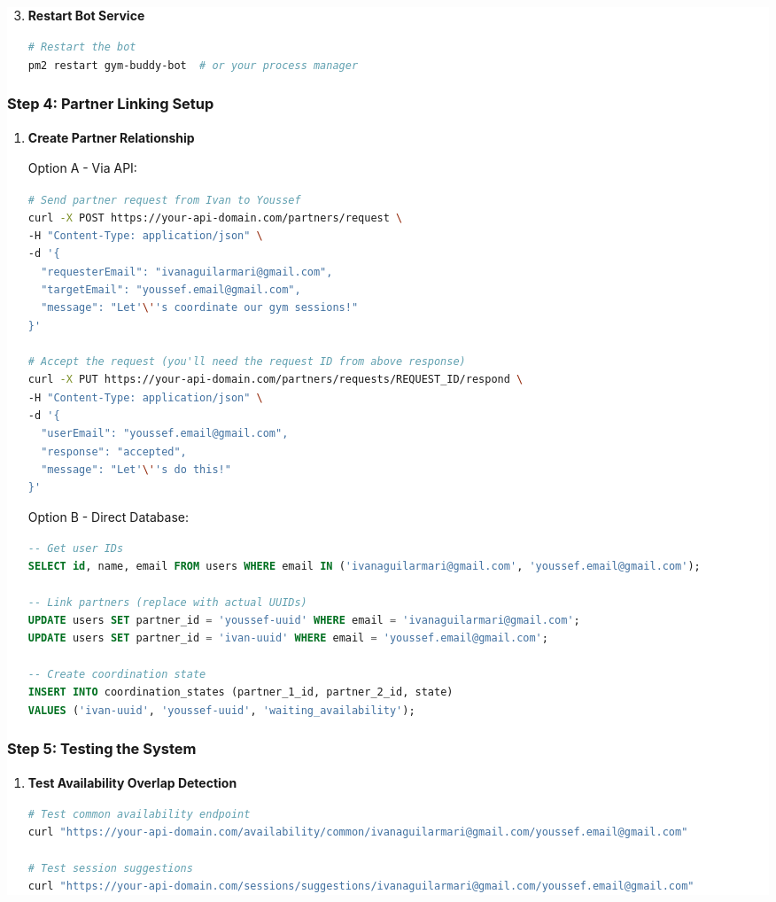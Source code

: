 3. **Restart Bot Service**
   ```bash
   # Restart the bot
   pm2 restart gym-buddy-bot  # or your process manager
   ```

### Step 4: Partner Linking Setup

1. **Create Partner Relationship**

   Option A - Via API:
   ```bash
   # Send partner request from Ivan to Youssef
   curl -X POST https://your-api-domain.com/partners/request \
   -H "Content-Type: application/json" \
   -d '{
     "requesterEmail": "ivanaguilarmari@gmail.com",
     "targetEmail": "youssef.email@gmail.com",
     "message": "Let'\''s coordinate our gym sessions!"
   }'

   # Accept the request (you'll need the request ID from above response)
   curl -X PUT https://your-api-domain.com/partners/requests/REQUEST_ID/respond \
   -H "Content-Type: application/json" \
   -d '{
     "userEmail": "youssef.email@gmail.com",
     "response": "accepted",
     "message": "Let'\''s do this!"
   }'
   ```

   Option B - Direct Database:
   ```sql
   -- Get user IDs
   SELECT id, name, email FROM users WHERE email IN ('ivanaguilarmari@gmail.com', 'youssef.email@gmail.com');

   -- Link partners (replace with actual UUIDs)
   UPDATE users SET partner_id = 'youssef-uuid' WHERE email = 'ivanaguilarmari@gmail.com';
   UPDATE users SET partner_id = 'ivan-uuid' WHERE email = 'youssef.email@gmail.com';

   -- Create coordination state
   INSERT INTO coordination_states (partner_1_id, partner_2_id, state) 
   VALUES ('ivan-uuid', 'youssef-uuid', 'waiting_availability');
   ```

### Step 5: Testing the System

1. **Test Availability Overlap Detection**
   ```bash
   # Test common availability endpoint
   curl "https://your-api-domain.com/availability/common/ivanaguilarmari@gmail.com/youssef.email@gmail.com"

   # Test session suggestions
   curl "https://your-api-domain.com/sessions/suggestions/ivanaguilarmari@gmail.com/youssef.email@gmail.com"
   ```
